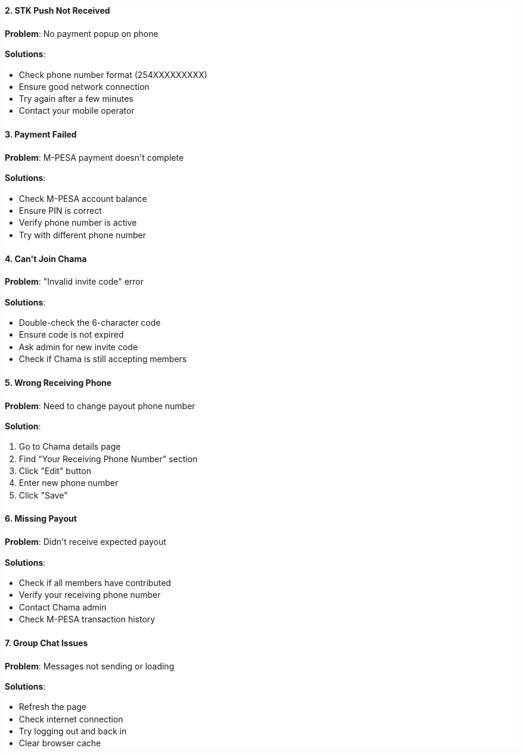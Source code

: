 #### 2. STK Push Not Received
**Problem**: No payment popup on phone

**Solutions**:
- Check phone number format (254XXXXXXXXX)
- Ensure good network connection
- Try again after a few minutes
- Contact your mobile operator

#### 3. Payment Failed
**Problem**: M-PESA payment doesn't complete

**Solutions**:
- Check M-PESA account balance
- Ensure PIN is correct
- Verify phone number is active
- Try with different phone number

#### 4. Can't Join Chama
**Problem**: "Invalid invite code" error

**Solutions**:
- Double-check the 6-character code
- Ensure code is not expired
- Ask admin for new invite code
- Check if Chama is still accepting members

#### 5. Wrong Receiving Phone
**Problem**: Need to change payout phone number

**Solution**:
1. Go to Chama details page
2. Find "Your Receiving Phone Number" section
3. Click "Edit" button
4. Enter new phone number
5. Click "Save"

#### 6. Missing Payout
**Problem**: Didn't receive expected payout

**Solutions**:
- Check if all members have contributed
- Verify your receiving phone number
- Contact Chama admin
- Check M-PESA transaction history

#### 7. Group Chat Issues
**Problem**: Messages not sending or loading

**Solutions**:
- Refresh the page
- Check internet connection
- Try logging out and back in
- Clear browser cache
